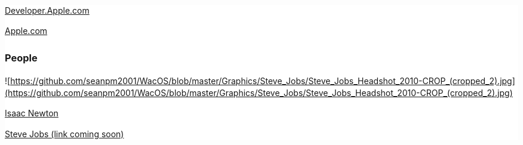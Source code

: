 [Developer.Apple.com](https://developer.apple.com/opensource/)

[Apple.com](https://www.apple.com/)

### People

![https://github.com/seanpm2001/WacOS/blob/master/Graphics/Steve_Jobs/Steve_Jobs_Headshot_2010-CROP_(cropped_2).jpg](https://github.com/seanpm2001/WacOS/blob/master/Graphics/Steve_Jobs/Steve_Jobs_Headshot_2010-CROP_(cropped_2).jpg)

[Isaac Newton](https://github.com/seanpm2001/WacOS/wiki/Isaac_Newton/)

[Steve Jobs (link coming soon)](https://github.com/seanpm2001/WacOS/wiki/)
